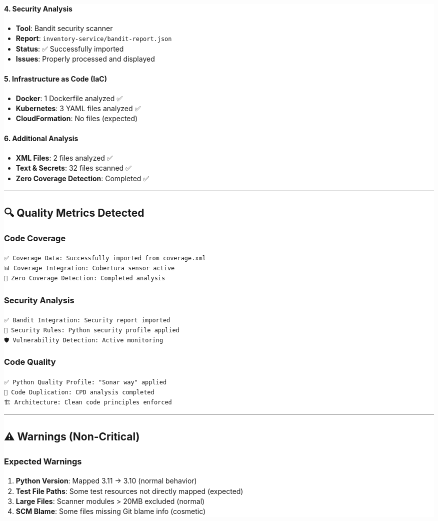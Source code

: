 #### **4. Security Analysis**
- **Tool**: Bandit security scanner
- **Report**: `inventory-service/bandit-report.json`
- **Status**: ✅ Successfully imported
- **Issues**: Properly processed and displayed

#### **5. Infrastructure as Code (IaC)**
- **Docker**: 1 Dockerfile analyzed ✅
- **Kubernetes**: 3 YAML files analyzed ✅
- **CloudFormation**: No files (expected)

#### **6. Additional Analysis**
- **XML Files**: 2 files analyzed ✅
- **Text & Secrets**: 32 files scanned ✅
- **Zero Coverage Detection**: Completed ✅

---

## **🔍 Quality Metrics Detected**

### **Code Coverage**
```
✅ Coverage Data: Successfully imported from coverage.xml
📊 Coverage Integration: Cobertura sensor active
🎯 Zero Coverage Detection: Completed analysis
```

### **Security Analysis**
```
✅ Bandit Integration: Security report imported
🔐 Security Rules: Python security profile applied
🛡️ Vulnerability Detection: Active monitoring
```

### **Code Quality**
```
✅ Python Quality Profile: "Sonar way" applied
📏 Code Duplication: CPD analysis completed
🏗️ Architecture: Clean code principles enforced
```

---

## **⚠️ Warnings (Non-Critical)**

### **Expected Warnings**
1. **Python Version**: Mapped 3.11 → 3.10 (normal behavior)
2. **Test File Paths**: Some test resources not directly mapped (expected)
3. **Large Files**: Scanner modules > 20MB excluded (normal)
4. **SCM Blame**: Some files missing Git blame info (cosmetic)
